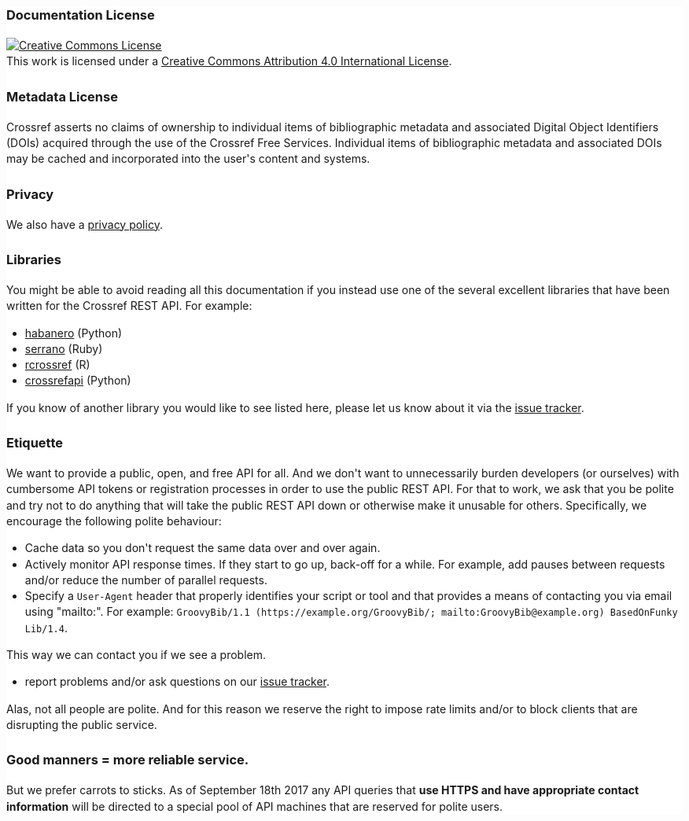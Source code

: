 ### Documentation License

<a rel="license" href="http://creativecommons.org/licenses/by/4.0/"><img alt="Creative Commons License" style="border-width:0" src="https://i.creativecommons.org/l/by/4.0/88x31.png" /></a><br />This work is licensed under a <a rel="license" href="http://creativecommons.org/licenses/by/4.0/">Creative Commons Attribution 4.0 International License</a>.

### Metadata License

Crossref asserts no claims of ownership to individual items of bibliographic metadata and associated Digital Object Identifiers (DOIs) acquired through the use of the Crossref Free Services. Individual items of bibliographic metadata and associated DOIs may be cached and incorporated into the user's content and systems.

### Privacy

We also have a [privacy policy](https://www.crossref.org/privacy/).

### Libraries

You might be able to avoid reading all this documentation if you instead use one of the several excellent libraries that have been written for the Crossref REST API. For example:

- [habanero](https://github.com/sckott/habanero) (Python)
- [serrano](https://github.com/sckott/serrano) (Ruby)
- [rcrossref](https://github.com/ropensci/rcrossref) (R)
- [crossrefapi](https://github.com/fabiobatalha/crossrefapi) (Python)

If you know of another library you would like to see listed here, please let us know about it via the [issue tracker](https://github.com/Crossref/rest-api-doc/issues).

### Etiquette

We want to provide a public, open, and free API for all. And we don't want to unnecessarily burden developers (or ourselves) with cumbersome API tokens or registration processes in order to use the public REST API. For that to work, we ask that you be polite and try not to do anything that will take the public REST API down or otherwise make it unusable for others. Specifically, we encourage the following polite behaviour:

- Cache data so you don't request the same data over and over again.
- Actively monitor API response times. If they start to go up, back-off for a while. For example, add pauses between requests and/or reduce the number of parallel requests.
- Specify a `User-Agent` header that properly identifies your script or tool and that provides a means of contacting you via email using "mailto:". For example:
`GroovyBib/1.1 (https://example.org/GroovyBib/; mailto:GroovyBib@example.org) BasedOnFunkyLib/1.4`.

This way we can contact you if we see a problem.

- report problems and/or ask questions on our [issue tracker](https://github.com/Crossref/rest-api-doc/issues).

Alas, not all people are polite. And for this reason we reserve the right to impose rate limits and/or to block clients that are disrupting the public service.

### Good manners = more reliable service.

But we prefer carrots to sticks. As of September 18th 2017 any API queries that **use HTTPS and have appropriate contact information** will be directed to a special pool of API machines that are reserved for polite users.
